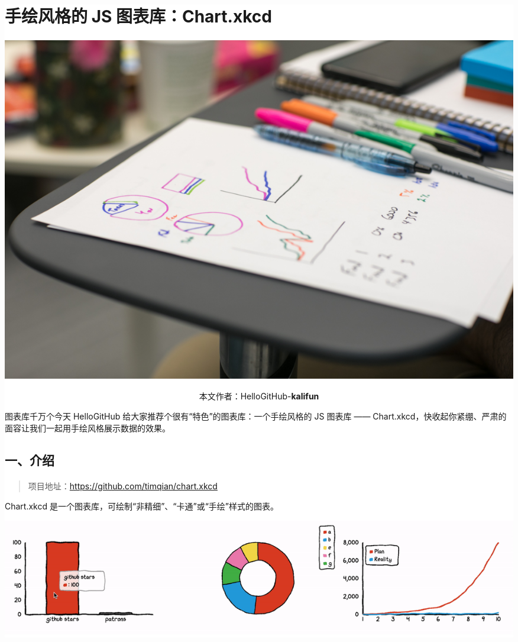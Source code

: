 # 手绘风格的 JS 图表库：Chart.xkcd

![](images/cover.jpg)

<p align="center">本文作者：HelloGitHub-<strong>kalifun</strong></p>  

图表库千万个今天 HelloGitHub 给大家推荐个很有“特色”的图表库：一个手绘风格的 JS 图表库 —— Chart.xkcd，快收起你紧绷、严肃的面容让我们一起用手绘风格展示数据的效果。

## 一、介绍

> 项目地址：https://github.com/timqian/chart.xkcd

Chart.xkcd 是一个图表库，可绘制“非精细”、“卡通”或“手绘”样式的图表。

![](images/0.gif)
